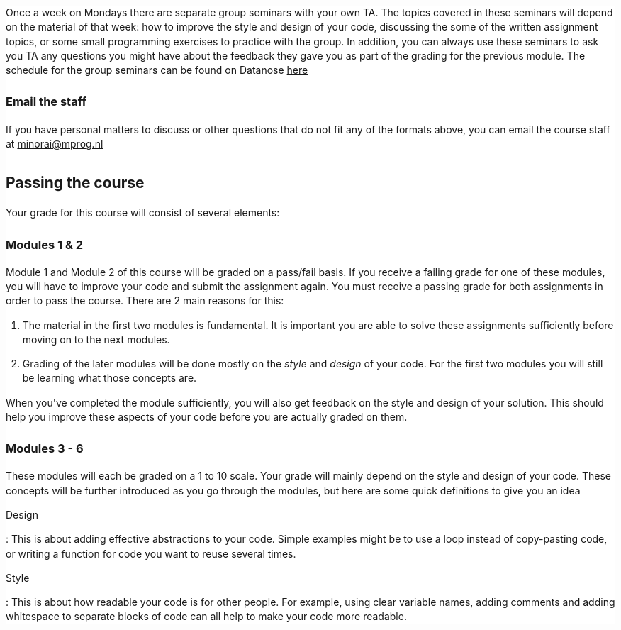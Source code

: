 Once a week on Mondays there are separate group seminars with your own TA. The
topics covered in these seminars will depend on the material of that week: how
to improve the style and design of your code, discussing the some of the
written assignment topics, or some small programming exercises to practice
with the group. In addition, you can always use these seminars to ask you TA any
questions you might have about the feedback they gave you as part of the grading for
the previous module. The schedule for the group seminars can be found on Datanose
[here](https://datanose.nl/#course[119434])

### Email the staff

If you have personal matters to discuss or other questions that do not fit any
of the formats above, you can email the course staff at <minorai@mprog.nl>

## Passing the course

Your grade for this course will consist of several elements:

### Modules 1 & 2

Module 1 and Module 2 of this course will be graded on a pass/fail basis. If
you receive a failing grade for one of these modules, you will have to
improve your code and submit the assignment again. You must receive a passing
grade for both assignments in order to pass the course. There are 2 main
reasons for this:

1. The material in the first two modules is fundamental. It is important you
are able to solve these assignments sufficiently before moving on to the next
modules.

2. Grading of the later modules will be done mostly on the *style* and *design*
of your code. For the first two modules you will still be learning what those
concepts are.

When you've completed the module sufficiently, you will also get feedback on
the style and design of your solution. This should help you improve these
aspects of your code before you are actually graded on them.

### Modules 3 - 6

These modules will each be graded on a 1 to 10 scale. Your grade will mainly
depend on the style and design of your code. These concepts will be further
introduced as you go through the modules, but here are some quick definitions
to give you an idea

Design

: This is about adding effective abstractions to your code. Simple examples
might be to use a loop instead of copy-pasting code, or writing a function for
code you want to reuse several times.

Style

: This is about how readable your code is for other people. For example, using
clear variable names, adding comments and adding whitespace to separate blocks
of code can all help to make your code more readable.


[Dutch]: http://uva.nl/plagiaat
[English]: https://student.uva.nl/en/content/az/plagiarism-and-fraud/plagiarism-and-fraud.html